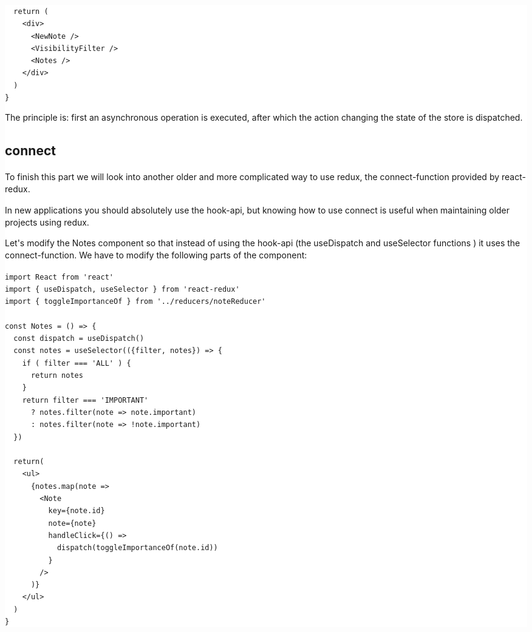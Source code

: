       return (
        <div>
          <NewNote />
          <VisibilityFilter />
          <Notes />
        </div>
      )
    }

The principle is: first an asynchronous operation is executed, after which the action changing the state of the store is dispatched.

## connect

To finish this part we will look into another older and more complicated way to use redux, the connect-function provided by react-redux.

In new applications you should absolutely use the hook-api, but knowing how to use connect is useful when maintaining older projects using redux.


Let's modify the Notes component so that instead of using the hook-api (the useDispatch and useSelector functions ) it uses the connect-function. We have to modify the following parts of the component:

    import React from 'react'
    import { useDispatch, useSelector } from 'react-redux'
    import { toggleImportanceOf } from '../reducers/noteReducer'

    const Notes = () => {
      const dispatch = useDispatch() 
      const notes = useSelector(({filter, notes}) => {
        if ( filter === 'ALL' ) {
          return notes
        }
        return filter === 'IMPORTANT'
          ? notes.filter(note => note.important)
          : notes.filter(note => !note.important)
      })

      return(
        <ul>
          {notes.map(note =>
            <Note
              key={note.id}
              note={note}
              handleClick={() => 
                dispatch(toggleImportanceOf(note.id))
              }
            />
          )}
        </ul>
      )
    }
